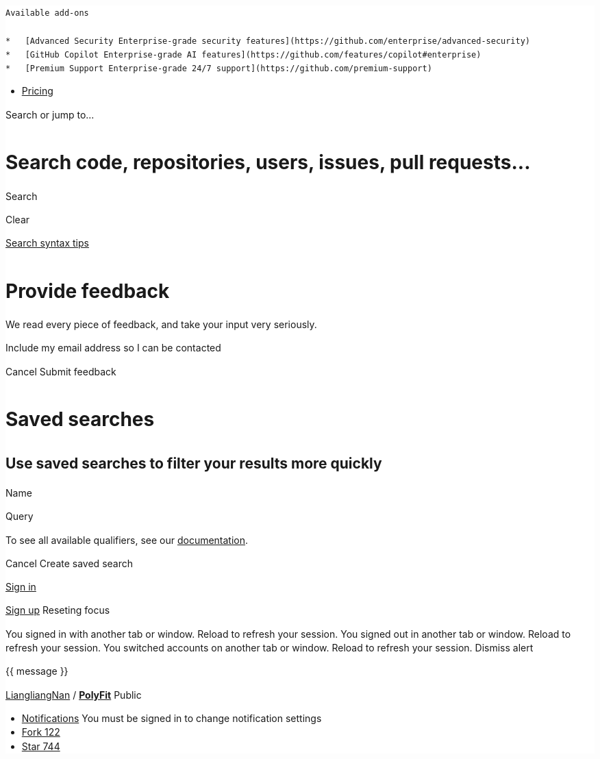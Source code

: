     Available add-ons
    
    *   [Advanced Security Enterprise-grade security features](https://github.com/enterprise/advanced-security)
    *   [GitHub Copilot Enterprise-grade AI features](https://github.com/features/copilot#enterprise)
    *   [Premium Support Enterprise-grade 24/7 support](https://github.com/premium-support)
    
*   [Pricing](https://github.com/pricing)

Search or jump to...

Search code, repositories, users, issues, pull requests...
==========================================================

Search

Clear

[Search syntax tips](https://docs.github.com/search-github/github-code-search/understanding-github-code-search-syntax)

Provide feedback
================

We read every piece of feedback, and take your input very seriously.

 Include my email address so I can be contacted

Cancel Submit feedback

Saved searches
==============

Use saved searches to filter your results more quickly
------------------------------------------------------

Name  

Query 

To see all available qualifiers, see our [documentation](https://docs.github.com/search-github/github-code-search/understanding-github-code-search-syntax).

Cancel Create saved search

[Sign in](https://github.com/login?return_to=https%3A%2F%2Fgithub.com%2FLiangliangNan%2FPolyFit%3Fscreenshot%3Dtrue)

[Sign up](https://github.com/signup?ref_cta=Sign+up&ref_loc=header+logged+out&ref_page=%2F%3Cuser-name%3E%2F%3Crepo-name%3E&source=header-repo&source_repo=LiangliangNan%2FPolyFit) Reseting focus

You signed in with another tab or window. Reload to refresh your session. You signed out in another tab or window. Reload to refresh your session. You switched accounts on another tab or window. Reload to refresh your session. Dismiss alert

{{ message }}

[LiangliangNan](https://github.com/LiangliangNan) / **[PolyFit](https://github.com/LiangliangNan/PolyFit)** Public

*   [Notifications](https://github.com/login?return_to=%2FLiangliangNan%2FPolyFit) You must be signed in to change notification settings
*   [Fork 122](https://github.com/login?return_to=%2FLiangliangNan%2FPolyFit)
*   [Star 744](https://github.com/login?return_to=%2FLiangliangNan%2FPolyFit)
    